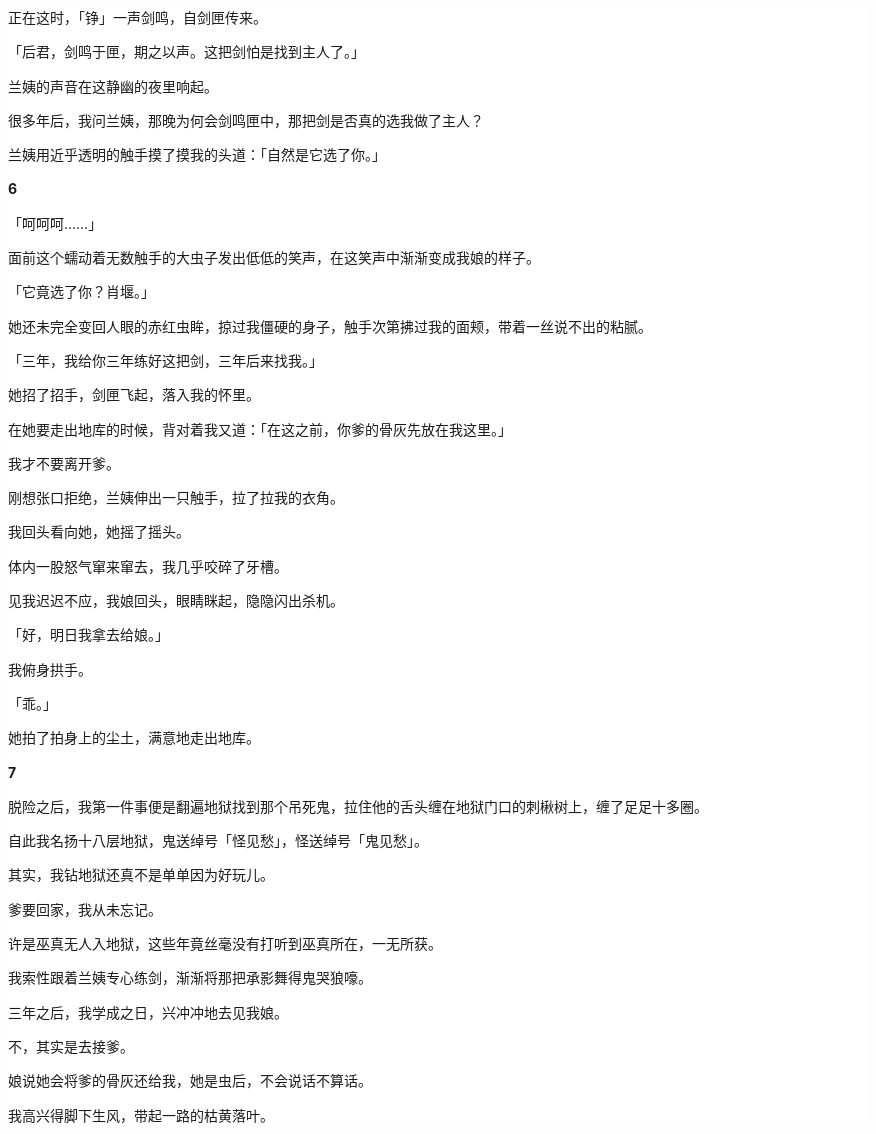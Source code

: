 正在这时，「铮」一声剑鸣，自剑匣传来。

「后君，剑鸣于匣，期之以声。这把剑怕是找到主人了。」

兰姨的声音在这静幽的夜里响起。

很多年后，我问兰姨，那晚为何会剑鸣匣中，那把剑是否真的选我做了主人？

兰姨用近乎透明的触手摸了摸我的头道：「自然是它选了你。」

**6**

「呵呵呵……」

面前这个蠕动着无数触手的大虫子发出低低的笑声，在这笑声中渐渐变成我娘的样子。

「它竟选了你？肖堰。」

她还未完全变回人眼的赤红虫眸，掠过我僵硬的身子，触手次第拂过我的面颊，带着一丝说不出的粘腻。

「三年，我给你三年练好这把剑，三年后来找我。」

她招了招手，剑匣飞起，落入我的怀里。

在她要走出地库的时候，背对着我又道：「在这之前，你爹的骨灰先放在我这里。」

我才不要离开爹。

刚想张口拒绝，兰姨伸出一只触手，拉了拉我的衣角。

我回头看向她，她摇了摇头。

体内一股怒气窜来窜去，我几乎咬碎了牙槽。

见我迟迟不应，我娘回头，眼睛眯起，隐隐闪出杀机。

「好，明日我拿去给娘。」

我俯身拱手。

「乖。」

她拍了拍身上的尘土，满意地走出地库。

**7**

脱险之后，我第一件事便是翻遍地狱找到那个吊死鬼，拉住他的舌头缠在地狱门口的刺楸树上，缠了足足十多圈。

自此我名扬十八层地狱，鬼送绰号「怪见愁」，怪送绰号「鬼见愁」。

其实，我钻地狱还真不是单单因为好玩儿。

爹要回家，我从未忘记。

许是巫真无人入地狱，这些年竟丝毫没有打听到巫真所在，一无所获。

我索性跟着兰姨专心练剑，渐渐将那把承影舞得鬼哭狼嚎。

三年之后，我学成之日，兴冲冲地去见我娘。

不，其实是去接爹。

娘说她会将爹的骨灰还给我，她是虫后，不会说话不算话。

我高兴得脚下生风，带起一路的枯黄落叶。
